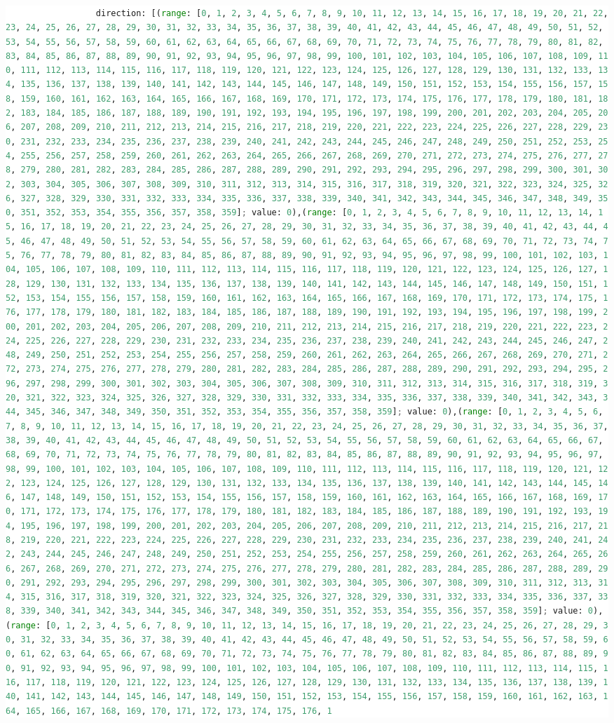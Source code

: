 ```python
			      direction: [(range: [0, 1, 2, 3, 4, 5, 6, 7, 8, 9, 10, 11, 12, 13, 14, 15, 16, 17, 18, 19, 20, 21, 22, 23, 24, 25, 26, 27, 28, 29, 30, 31, 32, 33, 34, 35, 36, 37, 38, 39, 40, 41, 42, 43, 44, 45, 46, 47, 48, 49, 50, 51, 52, 53, 54, 55, 56, 57, 58, 59, 60, 61, 62, 63, 64, 65, 66, 67, 68, 69, 70, 71, 72, 73, 74, 75, 76, 77, 78, 79, 80, 81, 82, 83, 84, 85, 86, 87, 88, 89, 90, 91, 92, 93, 94, 95, 96, 97, 98, 99, 100, 101, 102, 103, 104, 105, 106, 107, 108, 109, 110, 111, 112, 113, 114, 115, 116, 117, 118, 119, 120, 121, 122, 123, 124, 125, 126, 127, 128, 129, 130, 131, 132, 133, 134, 135, 136, 137, 138, 139, 140, 141, 142, 143, 144, 145, 146, 147, 148, 149, 150, 151, 152, 153, 154, 155, 156, 157, 158, 159, 160, 161, 162, 163, 164, 165, 166, 167, 168, 169, 170, 171, 172, 173, 174, 175, 176, 177, 178, 179, 180, 181, 182, 183, 184, 185, 186, 187, 188, 189, 190, 191, 192, 193, 194, 195, 196, 197, 198, 199, 200, 201, 202, 203, 204, 205, 206, 207, 208, 209, 210, 211, 212, 213, 214, 215, 216, 217, 218, 219, 220, 221, 222, 223, 224, 225, 226, 227, 228, 229, 230, 231, 232, 233, 234, 235, 236, 237, 238, 239, 240, 241, 242, 243, 244, 245, 246, 247, 248, 249, 250, 251, 252, 253, 254, 255, 256, 257, 258, 259, 260, 261, 262, 263, 264, 265, 266, 267, 268, 269, 270, 271, 272, 273, 274, 275, 276, 277, 278, 279, 280, 281, 282, 283, 284, 285, 286, 287, 288, 289, 290, 291, 292, 293, 294, 295, 296, 297, 298, 299, 300, 301, 302, 303, 304, 305, 306, 307, 308, 309, 310, 311, 312, 313, 314, 315, 316, 317, 318, 319, 320, 321, 322, 323, 324, 325, 326, 327, 328, 329, 330, 331, 332, 333, 334, 335, 336, 337, 338, 339, 340, 341, 342, 343, 344, 345, 346, 347, 348, 349, 350, 351, 352, 353, 354, 355, 356, 357, 358, 359]; value: 0),(range: [0, 1, 2, 3, 4, 5, 6, 7, 8, 9, 10, 11, 12, 13, 14, 15, 16, 17, 18, 19, 20, 21, 22, 23, 24, 25, 26, 27, 28, 29, 30, 31, 32, 33, 34, 35, 36, 37, 38, 39, 40, 41, 42, 43, 44, 45, 46, 47, 48, 49, 50, 51, 52, 53, 54, 55, 56, 57, 58, 59, 60, 61, 62, 63, 64, 65, 66, 67, 68, 69, 70, 71, 72, 73, 74, 75, 76, 77, 78, 79, 80, 81, 82, 83, 84, 85, 86, 87, 88, 89, 90, 91, 92, 93, 94, 95, 96, 97, 98, 99, 100, 101, 102, 103, 104, 105, 106, 107, 108, 109, 110, 111, 112, 113, 114, 115, 116, 117, 118, 119, 120, 121, 122, 123, 124, 125, 126, 127, 128, 129, 130, 131, 132, 133, 134, 135, 136, 137, 138, 139, 140, 141, 142, 143, 144, 145, 146, 147, 148, 149, 150, 151, 152, 153, 154, 155, 156, 157, 158, 159, 160, 161, 162, 163, 164, 165, 166, 167, 168, 169, 170, 171, 172, 173, 174, 175, 176, 177, 178, 179, 180, 181, 182, 183, 184, 185, 186, 187, 188, 189, 190, 191, 192, 193, 194, 195, 196, 197, 198, 199, 200, 201, 202, 203, 204, 205, 206, 207, 208, 209, 210, 211, 212, 213, 214, 215, 216, 217, 218, 219, 220, 221, 222, 223, 224, 225, 226, 227, 228, 229, 230, 231, 232, 233, 234, 235, 236, 237, 238, 239, 240, 241, 242, 243, 244, 245, 246, 247, 248, 249, 250, 251, 252, 253, 254, 255, 256, 257, 258, 259, 260, 261, 262, 263, 264, 265, 266, 267, 268, 269, 270, 271, 272, 273, 274, 275, 276, 277, 278, 279, 280, 281, 282, 283, 284, 285, 286, 287, 288, 289, 290, 291, 292, 293, 294, 295, 296, 297, 298, 299, 300, 301, 302, 303, 304, 305, 306, 307, 308, 309, 310, 311, 312, 313, 314, 315, 316, 317, 318, 319, 320, 321, 322, 323, 324, 325, 326, 327, 328, 329, 330, 331, 332, 333, 334, 335, 336, 337, 338, 339, 340, 341, 342, 343, 344, 345, 346, 347, 348, 349, 350, 351, 352, 353, 354, 355, 356, 357, 358, 359]; value: 0),(range: [0, 1, 2, 3, 4, 5, 6, 7, 8, 9, 10, 11, 12, 13, 14, 15, 16, 17, 18, 19, 20, 21, 22, 23, 24, 25, 26, 27, 28, 29, 30, 31, 32, 33, 34, 35, 36, 37, 38, 39, 40, 41, 42, 43, 44, 45, 46, 47, 48, 49, 50, 51, 52, 53, 54, 55, 56, 57, 58, 59, 60, 61, 62, 63, 64, 65, 66, 67, 68, 69, 70, 71, 72, 73, 74, 75, 76, 77, 78, 79, 80, 81, 82, 83, 84, 85, 86, 87, 88, 89, 90, 91, 92, 93, 94, 95, 96, 97, 98, 99, 100, 101, 102, 103, 104, 105, 106, 107, 108, 109, 110, 111, 112, 113, 114, 115, 116, 117, 118, 119, 120, 121, 122, 123, 124, 125, 126, 127, 128, 129, 130, 131, 132, 133, 134, 135, 136, 137, 138, 139, 140, 141, 142, 143, 144, 145, 146, 147, 148, 149, 150, 151, 152, 153, 154, 155, 156, 157, 158, 159, 160, 161, 162, 163, 164, 165, 166, 167, 168, 169, 170, 171, 172, 173, 174, 175, 176, 177, 178, 179, 180, 181, 182, 183, 184, 185, 186, 187, 188, 189, 190, 191, 192, 193, 194, 195, 196, 197, 198, 199, 200, 201, 202, 203, 204, 205, 206, 207, 208, 209, 210, 211, 212, 213, 214, 215, 216, 217, 218, 219, 220, 221, 222, 223, 224, 225, 226, 227, 228, 229, 230, 231, 232, 233, 234, 235, 236, 237, 238, 239, 240, 241, 242, 243, 244, 245, 246, 247, 248, 249, 250, 251, 252, 253, 254, 255, 256, 257, 258, 259, 260, 261, 262, 263, 264, 265, 266, 267, 268, 269, 270, 271, 272, 273, 274, 275, 276, 277, 278, 279, 280, 281, 282, 283, 284, 285, 286, 287, 288, 289, 290, 291, 292, 293, 294, 295, 296, 297, 298, 299, 300, 301, 302, 303, 304, 305, 306, 307, 308, 309, 310, 311, 312, 313, 314, 315, 316, 317, 318, 319, 320, 321, 322, 323, 324, 325, 326, 327, 328, 329, 330, 331, 332, 333, 334, 335, 336, 337, 338, 339, 340, 341, 342, 343, 344, 345, 346, 347, 348, 349, 350, 351, 352, 353, 354, 355, 356, 357, 358, 359]; value: 0),(range: [0, 1, 2, 3, 4, 5, 6, 7, 8, 9, 10, 11, 12, 13, 14, 15, 16, 17, 18, 19, 20, 21, 22, 23, 24, 25, 26, 27, 28, 29, 30, 31, 32, 33, 34, 35, 36, 37, 38, 39, 40, 41, 42, 43, 44, 45, 46, 47, 48, 49, 50, 51, 52, 53, 54, 55, 56, 57, 58, 59, 60, 61, 62, 63, 64, 65, 66, 67, 68, 69, 70, 71, 72, 73, 74, 75, 76, 77, 78, 79, 80, 81, 82, 83, 84, 85, 86, 87, 88, 89, 90, 91, 92, 93, 94, 95, 96, 97, 98, 99, 100, 101, 102, 103, 104, 105, 106, 107, 108, 109, 110, 111, 112, 113, 114, 115, 116, 117, 118, 119, 120, 121, 122, 123, 124, 125, 126, 127, 128, 129, 130, 131, 132, 133, 134, 135, 136, 137, 138, 139, 140, 141, 142, 143, 144, 145, 146, 147, 148, 149, 150, 151, 152, 153, 154, 155, 156, 157, 158, 159, 160, 161, 162, 163, 164, 165, 166, 167, 168, 169, 170, 171, 172, 173, 174, 175, 176, 1
```